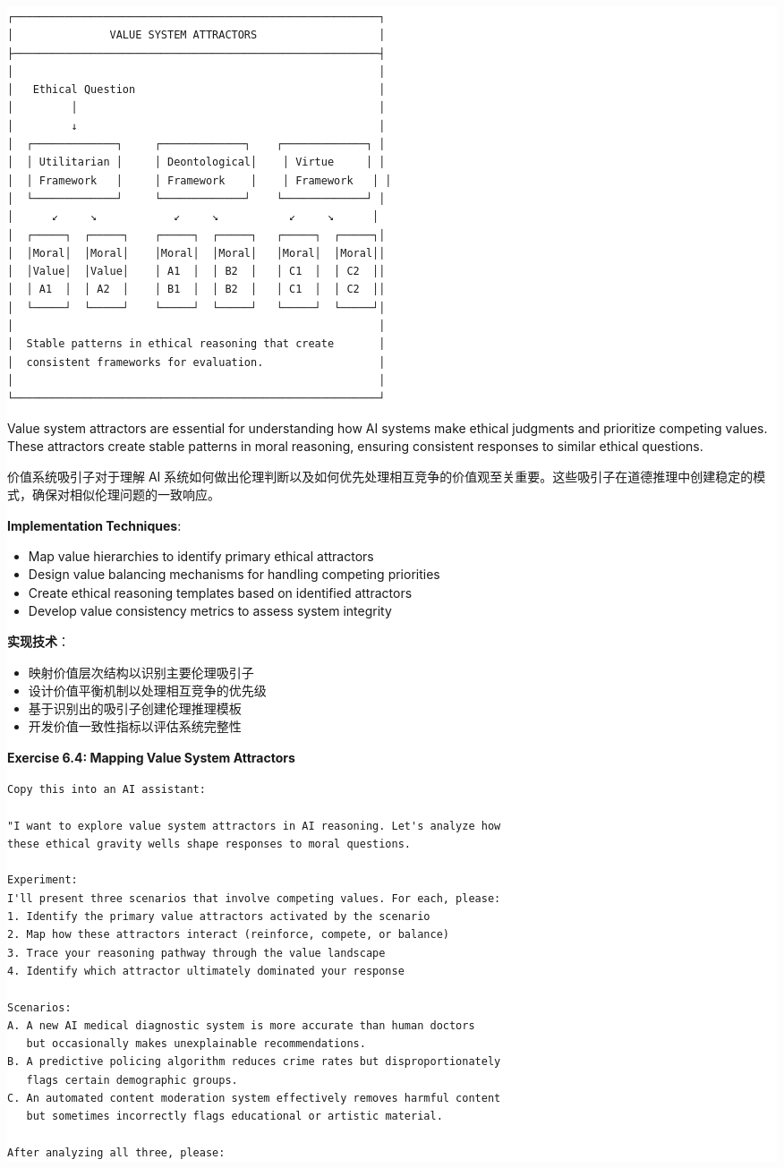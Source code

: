 ```
┌─────────────────────────────────────────────────────────┐
│               VALUE SYSTEM ATTRACTORS                   │
├─────────────────────────────────────────────────────────┤
│                                                         │
│   Ethical Question                                      │
│         │                                               │
│         ↓                                               │
│  ┌─────────────┐     ┌─────────────┐    ┌─────────────┐ │
│  │ Utilitarian │     │ Deontological│    │ Virtue     │ │
│  │ Framework   │     │ Framework    │    │ Framework   │ │
│  └─────────────┘     └─────────────┘    └─────────────┘ │
│      ↙     ↘            ↙     ↘           ↙     ↘      │
│  ┌─────┐  ┌─────┐    ┌─────┐  ┌─────┐   ┌─────┐  ┌─────┐│
│  │Moral│  │Moral│    │Moral│  │Moral│   │Moral│  │Moral││
│  │Value│  │Value│    │ A1  │  │ B2  │   │ C1  │  │ C2  ││
│  │ A1  │  │ A2  │    │ B1  │  │ B2  │   │ C1  │  │ C2  ││
│  └─────┘  └─────┘    └─────┘  └─────┘   └─────┘  └─────┘│
│                                                         │
│  Stable patterns in ethical reasoning that create       │
│  consistent frameworks for evaluation.                  │
│                                                         │
└─────────────────────────────────────────────────────────┘
```

Value system attractors are essential for understanding how AI systems make ethical judgments and prioritize competing values. These attractors create stable patterns in moral reasoning, ensuring consistent responses to similar ethical questions.

价值系统吸引子对于理解 AI 系统如何做出伦理判断以及如何优先处理相互竞争的价值观至关重要。这些吸引子在道德推理中创建稳定的模式，确保对相似伦理问题的一致响应。

**Implementation Techniques**:
- Map value hierarchies to identify primary ethical attractors
- Design value balancing mechanisms for handling competing priorities
- Create ethical reasoning templates based on identified attractors
- Develop value consistency metrics to assess system integrity

**实现技术**：
- 映射价值层次结构以识别主要伦理吸引子
- 设计价值平衡机制以处理相互竞争的优先级
- 基于识别出的吸引子创建伦理推理模板
- 开发价值一致性指标以评估系统完整性

**Exercise 6.4: Mapping Value System Attractors**
```
Copy this into an AI assistant:

"I want to explore value system attractors in AI reasoning. Let's analyze how 
these ethical gravity wells shape responses to moral questions.

Experiment:
I'll present three scenarios that involve competing values. For each, please:
1. Identify the primary value attractors activated by the scenario
2. Map how these attractors interact (reinforce, compete, or balance)
3. Trace your reasoning pathway through the value landscape
4. Identify which attractor ultimately dominated your response

Scenarios:
A. A new AI medical diagnostic system is more accurate than human doctors 
   but occasionally makes unexplainable recommendations.
B. A predictive policing algorithm reduces crime rates but disproportionately 
   flags certain demographic groups.
C. An automated content moderation system effectively removes harmful content 
   but sometimes incorrectly flags educational or artistic material.

After analyzing all three, please:
```